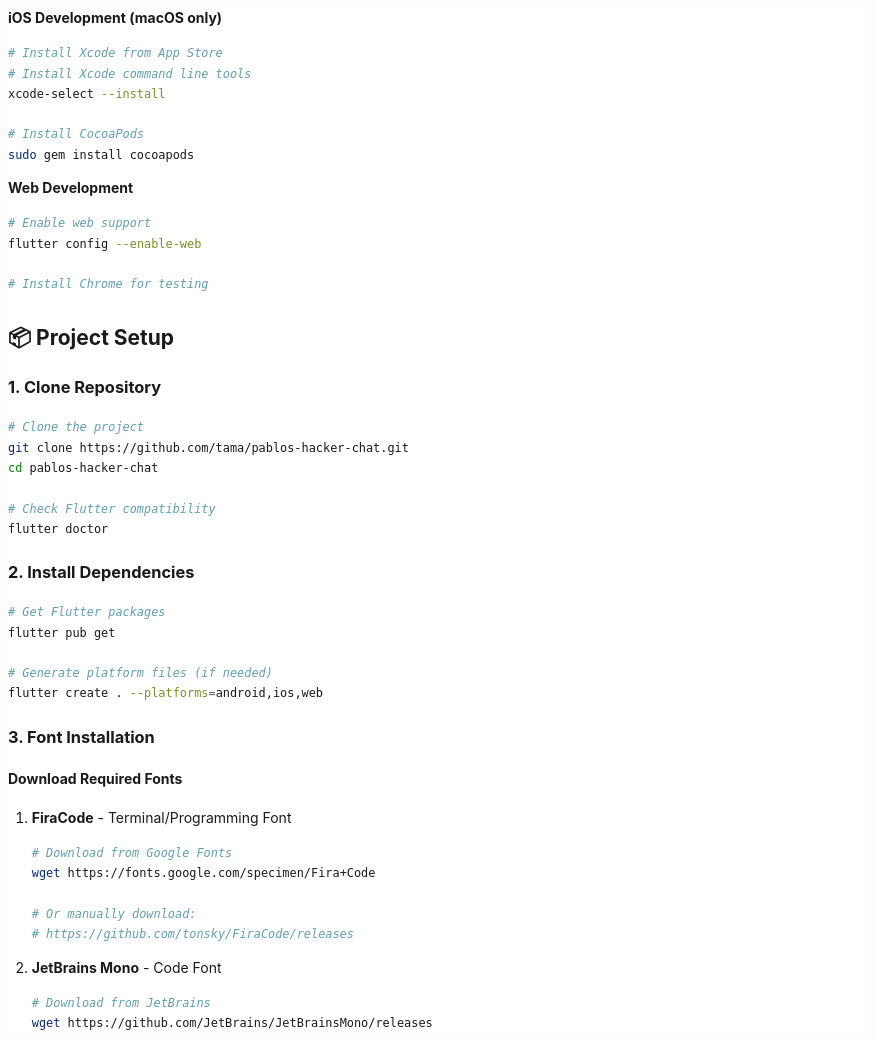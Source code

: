 **iOS Development (macOS only)**
```bash
# Install Xcode from App Store
# Install Xcode command line tools
xcode-select --install

# Install CocoaPods
sudo gem install cocoapods
```

**Web Development**
```bash
# Enable web support
flutter config --enable-web

# Install Chrome for testing
```

## 📦 Project Setup

### 1. Clone Repository
```bash
# Clone the project
git clone https://github.com/tama/pablos-hacker-chat.git
cd pablos-hacker-chat

# Check Flutter compatibility
flutter doctor
```

### 2. Install Dependencies
```bash
# Get Flutter packages
flutter pub get

# Generate platform files (if needed)
flutter create . --platforms=android,ios,web
```

### 3. Font Installation

#### Download Required Fonts
1. **FiraCode** - Terminal/Programming Font
   ```bash
   # Download from Google Fonts
   wget https://fonts.google.com/specimen/Fira+Code
   
   # Or manually download:
   # https://github.com/tonsky/FiraCode/releases
   ```

2. **JetBrains Mono** - Code Font
   ```bash
   # Download from JetBrains
   wget https://github.com/JetBrains/JetBrainsMono/releases
   ```
